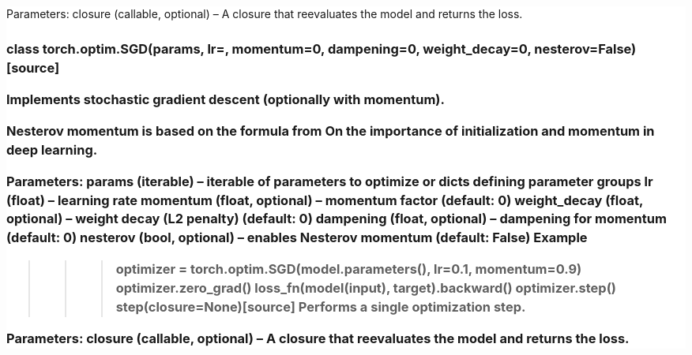 Parameters:	closure (callable, optional) – A closure that reevaluates the model and returns the loss.

### class torch.optim.SGD(params, lr=<object object>, momentum=0, dampening=0, weight_decay=0, nesterov=False)[source]
Implements stochastic gradient descent (optionally with momentum).

Nesterov momentum is based on the formula from On the importance of initialization and momentum in deep learning.

Parameters:
params (iterable) – iterable of parameters to optimize or dicts defining parameter groups
lr (float) – learning rate
momentum (float, optional) – momentum factor (default: 0)
weight_decay (float, optional) – weight decay (L2 penalty) (default: 0)
dampening (float, optional) – dampening for momentum (default: 0)
nesterov (bool, optional) – enables Nesterov momentum (default: False)
Example

>>> optimizer = torch.optim.SGD(model.parameters(), lr=0.1, momentum=0.9)
>>> optimizer.zero_grad()
>>> loss_fn(model(input), target).backward()
>>> optimizer.step()
step(closure=None)[source]
Performs a single optimization step.

Parameters:	closure (callable, optional) – A closure that reevaluates the model and returns the loss.

